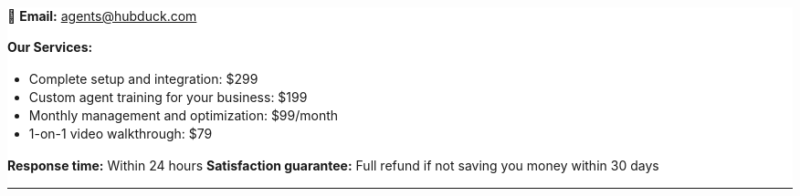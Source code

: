 📧 **Email:** agents@hubduck.com

**Our Services:**
- Complete setup and integration: $299
- Custom agent training for your business: $199
- Monthly management and optimization: $99/month
- 1-on-1 video walkthrough: $79

**Response time:** Within 24 hours
**Satisfaction guarantee:** Full refund if not saving you money within 30 days

---